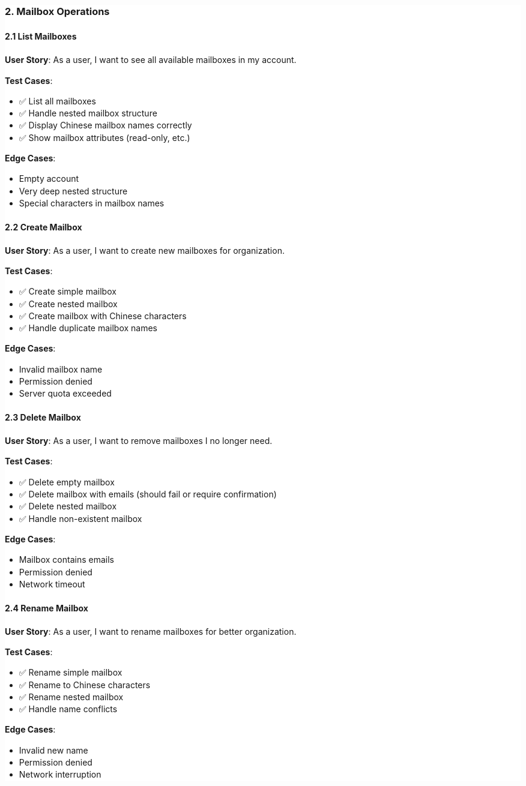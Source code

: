 ### 2. Mailbox Operations

#### 2.1 List Mailboxes
**User Story**: As a user, I want to see all available mailboxes in my account.

**Test Cases**:
- ✅ List all mailboxes
- ✅ Handle nested mailbox structure
- ✅ Display Chinese mailbox names correctly
- ✅ Show mailbox attributes (read-only, etc.)

**Edge Cases**:
- Empty account
- Very deep nested structure
- Special characters in mailbox names

#### 2.2 Create Mailbox
**User Story**: As a user, I want to create new mailboxes for organization.

**Test Cases**:
- ✅ Create simple mailbox
- ✅ Create nested mailbox
- ✅ Create mailbox with Chinese characters
- ✅ Handle duplicate mailbox names

**Edge Cases**:
- Invalid mailbox name
- Permission denied
- Server quota exceeded

#### 2.3 Delete Mailbox
**User Story**: As a user, I want to remove mailboxes I no longer need.

**Test Cases**:
- ✅ Delete empty mailbox
- ✅ Delete mailbox with emails (should fail or require confirmation)
- ✅ Delete nested mailbox
- ✅ Handle non-existent mailbox

**Edge Cases**:
- Mailbox contains emails
- Permission denied
- Network timeout

#### 2.4 Rename Mailbox
**User Story**: As a user, I want to rename mailboxes for better organization.

**Test Cases**:
- ✅ Rename simple mailbox
- ✅ Rename to Chinese characters
- ✅ Rename nested mailbox
- ✅ Handle name conflicts

**Edge Cases**:
- Invalid new name
- Permission denied
- Network interruption
